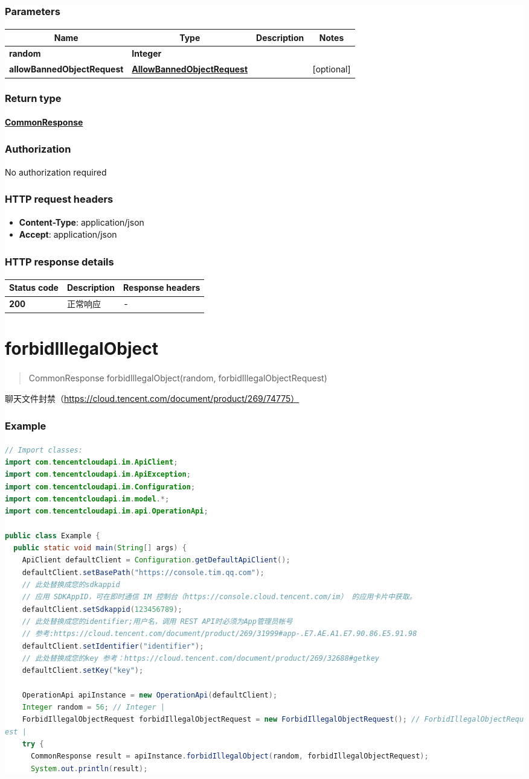 
### Parameters

| Name | Type | Description  | Notes |
|------------- | ------------- | ------------- | -------------|
| **random** | **Integer**|  | |
| **allowBannedObjectRequest** | [**AllowBannedObjectRequest**](AllowBannedObjectRequest.md)|  | [optional] |

### Return type

[**CommonResponse**](CommonResponse.md)

### Authorization

No authorization required

### HTTP request headers

 - **Content-Type**: application/json
 - **Accept**: application/json

### HTTP response details
| Status code | Description | Response headers |
|-------------|-------------|------------------|
| **200** | 正常响应 |  -  |

<a name="forbidIllegalObject"></a>
# **forbidIllegalObject**
> CommonResponse forbidIllegalObject(random, forbidIllegalObjectRequest)

聊天文件封禁（https://cloud.tencent.com/document/product/269/74775）

### Example
```java
// Import classes:
import com.tencentcloudapi.im.ApiClient;
import com.tencentcloudapi.im.ApiException;
import com.tencentcloudapi.im.Configuration;
import com.tencentcloudapi.im.model.*;
import com.tencentcloudapi.im.api.OperationApi;

public class Example {
  public static void main(String[] args) {
    ApiClient defaultClient = Configuration.getDefaultApiClient();
    defaultClient.setBasePath("https://console.tim.qq.com");
    // 此处替换成您的sdkappid
    // 应用 SDKAppID，可在即时通信 IM 控制台（https://console.cloud.tencent.com/im） 的应用卡片中获取。
    defaultClient.setSdkappid(123456789);
    // 此处替换成您的identifier;用户名，调用 REST API时必须为App管理员帐号
    // 参考:https://cloud.tencent.com/document/product/269/31999#app-.E7.AE.A1.E7.90.86.E5.91.98
    defaultClient.setIdentifier("identifier");
    // 此处替换成您的key 参考：https://cloud.tencent.com/document/product/269/32688#getkey
    defaultClient.setKey("key");

    OperationApi apiInstance = new OperationApi(defaultClient);
    Integer random = 56; // Integer | 
    ForbidIllegalObjectRequest forbidIllegalObjectRequest = new ForbidIllegalObjectRequest(); // ForbidIllegalObjectRequest | 
    try {
      CommonResponse result = apiInstance.forbidIllegalObject(random, forbidIllegalObjectRequest);
      System.out.println(result);
```